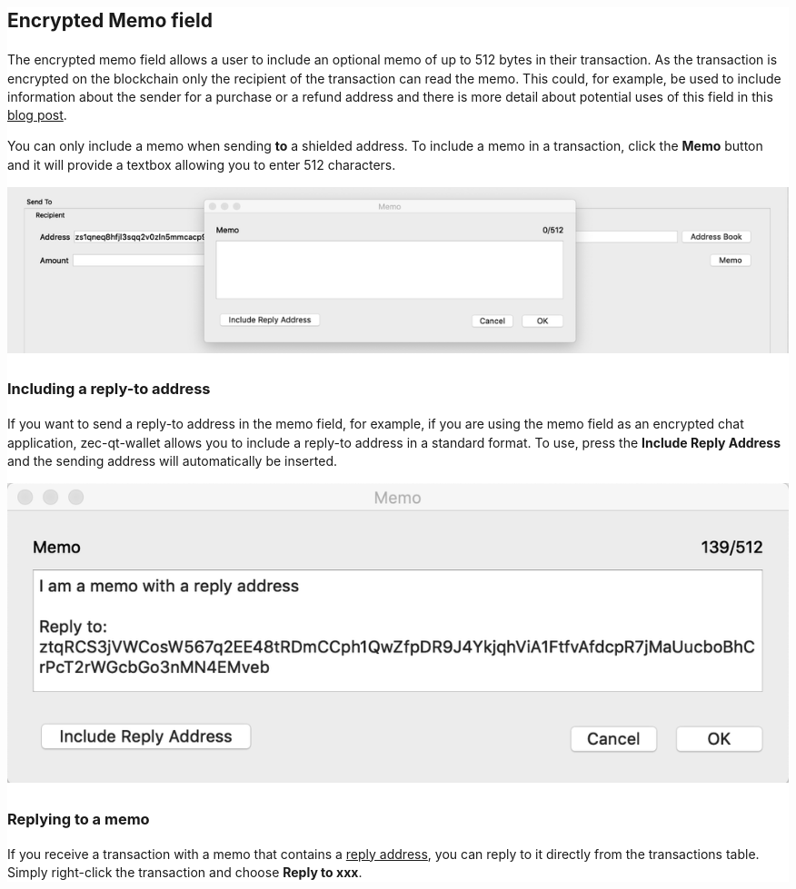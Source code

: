 ## Encrypted Memo field

The encrypted memo field allows a user to include an optional memo of up to 512 bytes in their transaction. As the transaction is encrypted on the blockchain only the recipient of the transaction can read the memo. This could, for example, be used to include information about the sender for a purchase or a refund address and there is more detail about potential uses of this field in this [blog post](https://z.cash/blog/encrypted-memo-field/).

You can only include a memo when sending **to** a shielded address. To include a memo in a transaction, click the **Memo** button and it will provide a textbox allowing you to enter 512 characters. 

![Memo](images/send-memo.png)

### Including a reply-to address

If you want to send a reply-to address in the memo field, for example, if you are using the memo field as an encrypted chat application, zec-qt-wallet allows you to include a reply-to address in a standard format. To use, press the **Include Reply Address** and the sending address will automatically be inserted.

![Memo reply to address](images/memo-reply-address.png)

### Replying to a memo

If you receive a transaction with a memo that contains a [reply address](#/using-zec-qt-wallet/#including-a-reply-address), you can reply to it directly from the transactions table. Simply right-click the transaction and choose **Reply to xxx**.
